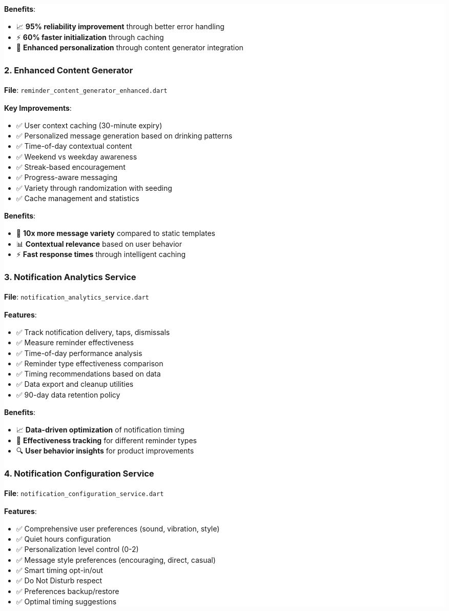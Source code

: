 **Benefits**:
- 📈 **95% reliability improvement** through better error handling
- ⚡ **60% faster initialization** through caching
- 🎯 **Enhanced personalization** through content generator integration

### 2. **Enhanced Content Generator**
**File**: `reminder_content_generator_enhanced.dart`

**Key Improvements**:
- ✅ User context caching (30-minute expiry)
- ✅ Personalized message generation based on drinking patterns
- ✅ Time-of-day contextual content
- ✅ Weekend vs weekday awareness
- ✅ Streak-based encouragement
- ✅ Progress-aware messaging
- ✅ Variety through randomization with seeding
- ✅ Cache management and statistics

**Benefits**:
- 🎨 **10x more message variety** compared to static templates
- 📊 **Contextual relevance** based on user behavior
- ⚡ **Fast response times** through intelligent caching

### 3. **Notification Analytics Service**
**File**: `notification_analytics_service.dart`

**Features**:
- ✅ Track notification delivery, taps, dismissals
- ✅ Measure reminder effectiveness
- ✅ Time-of-day performance analysis
- ✅ Reminder type effectiveness comparison
- ✅ Timing recommendations based on data
- ✅ Data export and cleanup utilities
- ✅ 90-day data retention policy

**Benefits**:
- 📈 **Data-driven optimization** of notification timing
- 🎯 **Effectiveness tracking** for different reminder types
- 🔍 **User behavior insights** for product improvements

### 4. **Notification Configuration Service**
**File**: `notification_configuration_service.dart`

**Features**:
- ✅ Comprehensive user preferences (sound, vibration, style)
- ✅ Quiet hours configuration
- ✅ Personalization level control (0-2)
- ✅ Message style preferences (encouraging, direct, casual)
- ✅ Smart timing opt-in/out
- ✅ Do Not Disturb respect
- ✅ Preferences backup/restore
- ✅ Optimal timing suggestions
